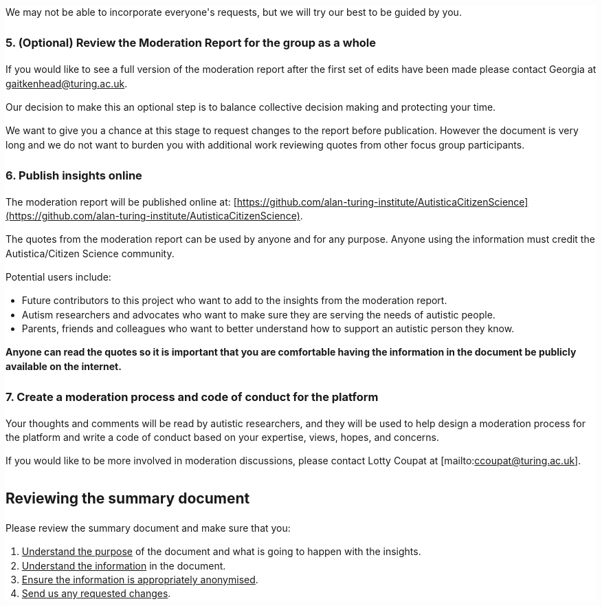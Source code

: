 We may not be able to incorporate everyone's requests, but we will try our best to be guided by you.

### 5. (Optional) Review the Moderation Report for the group as a whole

If you would like to see a full version of the moderation report after the first set of edits have been made please contact Georgia at [gaitkenhead@turing.ac.uk](mailto:gaitkenhead@turing.ac.uk).

Our decision to make this an optional step is to balance collective decision making and protecting your time.

We want to give you a chance at this stage to request changes to the report before publication.
However the document is very long and we do not want to burden you with additional work reviewing quotes from other focus group participants.

### 6. Publish insights online

The moderation report will be published online at: [https://github.com/alan-turing-institute/AutisticaCitizenScience](https://github.com/alan-turing-institute/AutisticaCitizenScience).

The quotes from the moderation report can be used by anyone and for any purpose.
Anyone using the information must credit the Autistica/Citizen Science community.

Potential users include:

* Future contributors to this project who want to add to the insights from the moderation report. 
* Autism researchers and advocates who want to make sure they are serving the needs of autistic people.
* Parents, friends and colleagues who want to better understand how to support an autistic person they know.

**Anyone can read the quotes so it is important that you are comfortable having the information in the document be publicly available on the internet.**

### 7. Create a moderation process and code of conduct for the platform

Your thoughts and comments will be read by autistic researchers, and they will be used to help design a moderation process for the platform and write a code of conduct based on your expertise, views, hopes, and concerns.

If you would like to be more involved in moderation discussions, please contact Lotty Coupat at [mailto:ccoupat@turing.ac.uk]. 

## Reviewing the summary document

Please review the summary document and make sure that you:

1. [Understand the purpose](#understand-the-purpose) of the document and what is going to happen with the insights.
2. [Understand the information](#understand-the-information) in the document.
3. [Ensure the information is appropriately anonymised](#ensure-the-information-is-appropriately-anonymised).
4. [Send us any requested changes](#send-us-any-requested-changes).
